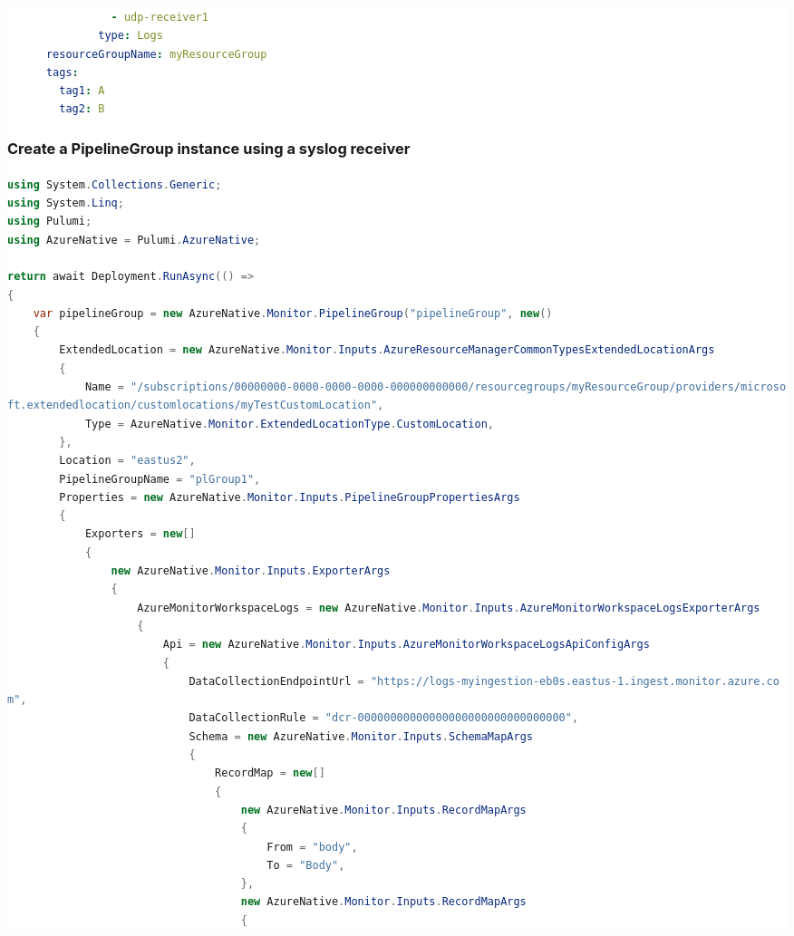 ```yaml
                - udp-receiver1
              type: Logs
      resourceGroupName: myResourceGroup
      tags:
        tag1: A
        tag2: B

```


</pulumi-choosable>
</div>




### Create a PipelineGroup instance using a syslog receiver


<div>
<pulumi-choosable type="language" values="csharp">

```csharp
using System.Collections.Generic;
using System.Linq;
using Pulumi;
using AzureNative = Pulumi.AzureNative;

return await Deployment.RunAsync(() => 
{
    var pipelineGroup = new AzureNative.Monitor.PipelineGroup("pipelineGroup", new()
    {
        ExtendedLocation = new AzureNative.Monitor.Inputs.AzureResourceManagerCommonTypesExtendedLocationArgs
        {
            Name = "/subscriptions/00000000-0000-0000-0000-000000000000/resourcegroups/myResourceGroup/providers/microsoft.extendedlocation/customlocations/myTestCustomLocation",
            Type = AzureNative.Monitor.ExtendedLocationType.CustomLocation,
        },
        Location = "eastus2",
        PipelineGroupName = "plGroup1",
        Properties = new AzureNative.Monitor.Inputs.PipelineGroupPropertiesArgs
        {
            Exporters = new[]
            {
                new AzureNative.Monitor.Inputs.ExporterArgs
                {
                    AzureMonitorWorkspaceLogs = new AzureNative.Monitor.Inputs.AzureMonitorWorkspaceLogsExporterArgs
                    {
                        Api = new AzureNative.Monitor.Inputs.AzureMonitorWorkspaceLogsApiConfigArgs
                        {
                            DataCollectionEndpointUrl = "https://logs-myingestion-eb0s.eastus-1.ingest.monitor.azure.com",
                            DataCollectionRule = "dcr-00000000000000000000000000000000",
                            Schema = new AzureNative.Monitor.Inputs.SchemaMapArgs
                            {
                                RecordMap = new[]
                                {
                                    new AzureNative.Monitor.Inputs.RecordMapArgs
                                    {
                                        From = "body",
                                        To = "Body",
                                    },
                                    new AzureNative.Monitor.Inputs.RecordMapArgs
                                    {
```